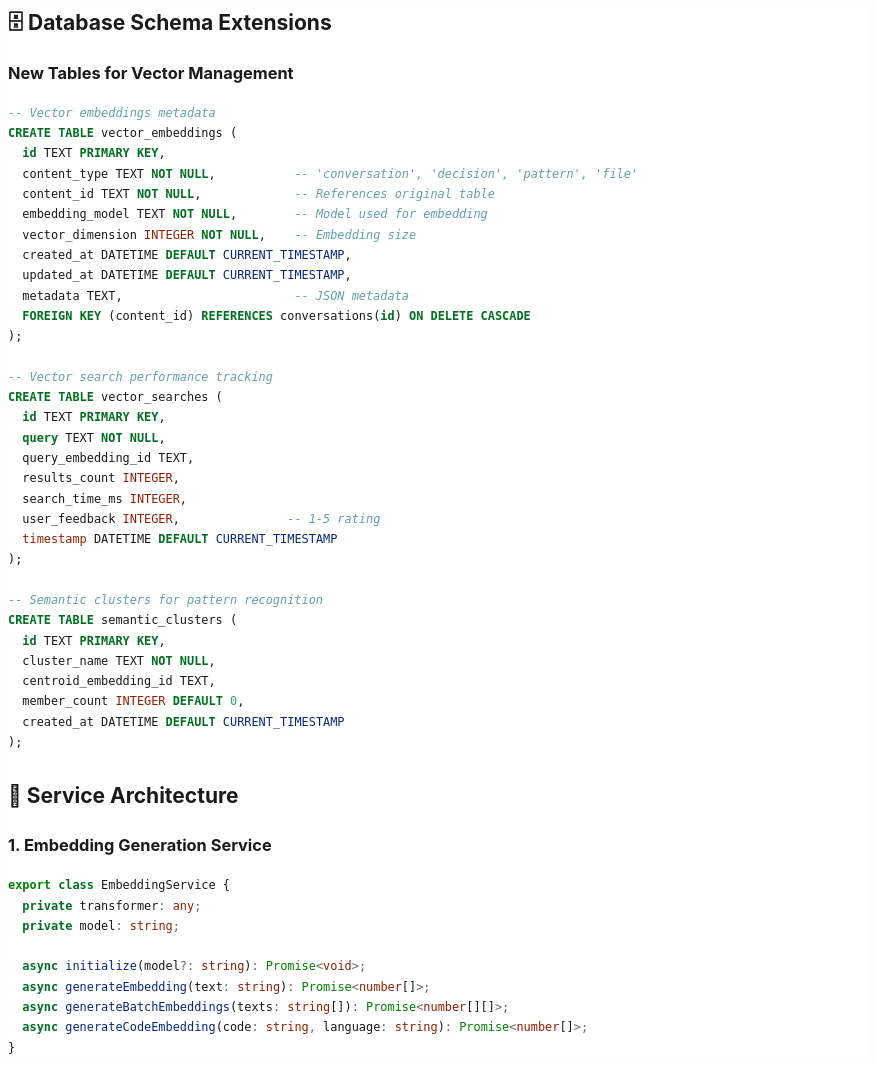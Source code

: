 ## 🗄️ Database Schema Extensions

### New Tables for Vector Management
```sql
-- Vector embeddings metadata
CREATE TABLE vector_embeddings (
  id TEXT PRIMARY KEY,
  content_type TEXT NOT NULL,           -- 'conversation', 'decision', 'pattern', 'file'
  content_id TEXT NOT NULL,             -- References original table
  embedding_model TEXT NOT NULL,        -- Model used for embedding
  vector_dimension INTEGER NOT NULL,    -- Embedding size
  created_at DATETIME DEFAULT CURRENT_TIMESTAMP,
  updated_at DATETIME DEFAULT CURRENT_TIMESTAMP,
  metadata TEXT,                        -- JSON metadata
  FOREIGN KEY (content_id) REFERENCES conversations(id) ON DELETE CASCADE
);

-- Vector search performance tracking
CREATE TABLE vector_searches (
  id TEXT PRIMARY KEY,
  query TEXT NOT NULL,
  query_embedding_id TEXT,
  results_count INTEGER,
  search_time_ms INTEGER,
  user_feedback INTEGER,               -- 1-5 rating
  timestamp DATETIME DEFAULT CURRENT_TIMESTAMP
);

-- Semantic clusters for pattern recognition
CREATE TABLE semantic_clusters (
  id TEXT PRIMARY KEY,
  cluster_name TEXT NOT NULL,
  centroid_embedding_id TEXT,
  member_count INTEGER DEFAULT 0,
  created_at DATETIME DEFAULT CURRENT_TIMESTAMP
);
```

## 🚀 Service Architecture

### 1. Embedding Generation Service
```typescript
export class EmbeddingService {
  private transformer: any;
  private model: string;

  async initialize(model?: string): Promise<void>;
  async generateEmbedding(text: string): Promise<number[]>;
  async generateBatchEmbeddings(texts: string[]): Promise<number[][]>;
  async generateCodeEmbedding(code: string, language: string): Promise<number[]>;
}
```
